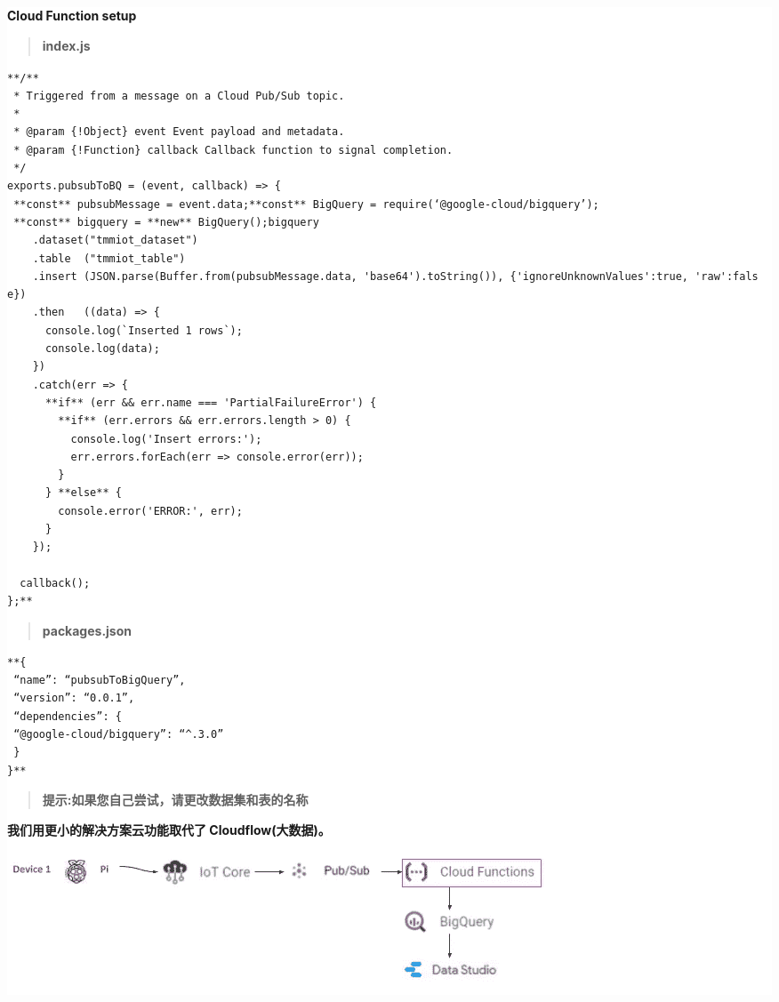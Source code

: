 ****Cloud Function setup****

> ******index.js******

```
**/**
 * Triggered from a message on a Cloud Pub/Sub topic.
 *
 * @param {!Object} event Event payload and metadata.
 * @param {!Function} callback Callback function to signal completion.
 */
exports.pubsubToBQ = (event, callback) => {
 **const** pubsubMessage = event.data;**const** BigQuery = require(‘@google-cloud/bigquery’);
 **const** bigquery = **new** BigQuery();bigquery
    .dataset("tmmiot_dataset")
    .table  ("tmmiot_table")
    .insert (JSON.parse(Buffer.from(pubsubMessage.data, 'base64').toString()), {'ignoreUnknownValues':true, 'raw':false})
    .then   ((data) => {
      console.log(`Inserted 1 rows`);
      console.log(data);
    })
    .catch(err => {
      **if** (err && err.name === 'PartialFailureError') {
        **if** (err.errors && err.errors.length > 0) {
          console.log('Insert errors:');
          err.errors.forEach(err => console.error(err));
        }
      } **else** {
        console.error('ERROR:', err);
      }
    });

  callback();
};**
```

> ******packages.json******

```
**{
 “name”: “pubsubToBigQuery”,
 “version”: “0.0.1”,
 “dependencies”: {
 “@google-cloud/bigquery”: “^.3.0”
 }
}**
```

> ****提示:如果您自己尝试，请更改数据集和表的名称****

****我们用更小的解决方案云功能取代了 Cloudflow(大数据)。****

****![](img/1cdae55642ea57f7f3e733001905a5c3.png)****
